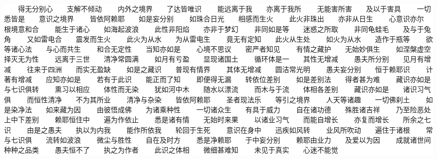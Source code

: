 　　得无分别心　　支解不倾动
　　内外之境界　　了达皆唯识
　　能远离于我　　亦离于我所
　　无能害所害　　及以于害具
　　一切悉皆是　　意识之境界
　　皆依阿赖耶　　如是妄分别
　　如珠合日光　　相感而生火
　　此火非珠出　　亦非从日生
　　心意识亦尔　　根境意和合
　　能生于诸心　　如海起波浪
　　此性非阳焰　　亦非于梦幻
　　非同如是等　　迷惑之所取
　　非同龟蛙毛　　及与于兔角
　　又如雷电合　　震发而生火
　　此火为从水　　为从雷电生
　　竟无有定知　　此火从生处
　　如火为从水　　造作于瓶等
　　欲等诸心法　　与心而共生
　　和合无定性　　当知亦如是
　　心境不思议　　密严者知见
　　有情之藏护　　无始妙俱生
　　如涅槃虚空　　择灭无为性
　　远离于三世　　清净常圆满
　　如月有亏盈　　显现诸国土
　　循环体是一　　其性无增减
　　愚夫所分别　　见月有增减
　　往来于四洲　　而实无盈缺
　　如是之藏识　　普现有情界
　　其体无增减　　圆洁常光明
　　愚夫妄分别　　恒于赖耶识
　　计著有增减　　应知亦如是
　　若有于此识　　能正而了知
　　即便得无漏　　转依位差别
　　如是差别法　　得者甚为难
　　藏识亦如是　　与七识俱转
　　熏习以相应　　体性而无染
　　犹如河中木　　随水以漂流
　　而木与于流　　体相各差别
　　藏识亦如是　　诸识习气俱
　　而恒性清净　　不为其所业
　　清净与杂染　　皆依阿赖耶
　　圣者现法乐　　等引之境界
　　人天等诸趣　　一切佛刹土
　　如是染净法　　如来藏为因
　　由彼悟成佛　　为诸乘种性
　　一切诸众生　　有具于威力
　　自在诸功德　　殊胜诸吉祥
　　乃至险恶处　　上中下差别
　　赖耶恒住中　　遍为作依止
　　悉是诸有情　　无始时来果
　　以诸业习气　　而能自增长
　　亦复而增长　　所余之七识
　　由是之愚夫　　执以为内我
　　能作所依我　　轮回于生死
　　意识在身中　　迅疾如风转
　　业风所吹动　　遍住于诸根
　　常与七识俱　　流转如波浪
　　微尘与胜性　　自在及时方
　　悉是净赖耶　　于中妄分别
　　赖耶由业力　　及爱以为因
　　成就诸世间　　种种之品类
　　愚夫恒不了　　执之为作者
　　此识之体相　　微细甚难知
　　未见于真实　　心迷不能觉